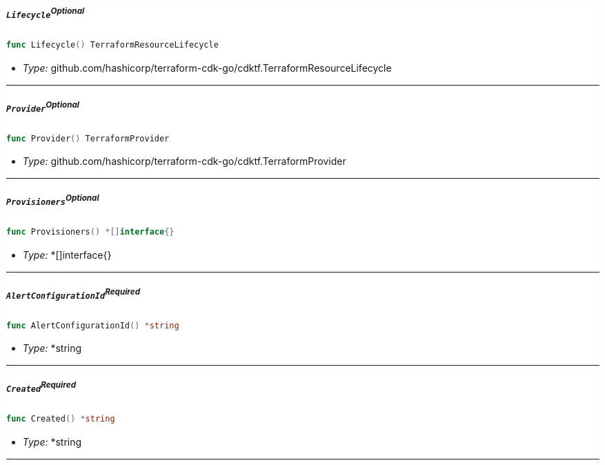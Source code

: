 
##### `Lifecycle`<sup>Optional</sup> <a name="Lifecycle" id="@cdktf/provider-mongodbatlas.alertConfiguration.AlertConfiguration.property.lifecycle"></a>

```go
func Lifecycle() TerraformResourceLifecycle
```

- *Type:* github.com/hashicorp/terraform-cdk-go/cdktf.TerraformResourceLifecycle

---

##### `Provider`<sup>Optional</sup> <a name="Provider" id="@cdktf/provider-mongodbatlas.alertConfiguration.AlertConfiguration.property.provider"></a>

```go
func Provider() TerraformProvider
```

- *Type:* github.com/hashicorp/terraform-cdk-go/cdktf.TerraformProvider

---

##### `Provisioners`<sup>Optional</sup> <a name="Provisioners" id="@cdktf/provider-mongodbatlas.alertConfiguration.AlertConfiguration.property.provisioners"></a>

```go
func Provisioners() *[]interface{}
```

- *Type:* *[]interface{}

---

##### `AlertConfigurationId`<sup>Required</sup> <a name="AlertConfigurationId" id="@cdktf/provider-mongodbatlas.alertConfiguration.AlertConfiguration.property.alertConfigurationId"></a>

```go
func AlertConfigurationId() *string
```

- *Type:* *string

---

##### `Created`<sup>Required</sup> <a name="Created" id="@cdktf/provider-mongodbatlas.alertConfiguration.AlertConfiguration.property.created"></a>

```go
func Created() *string
```

- *Type:* *string

---